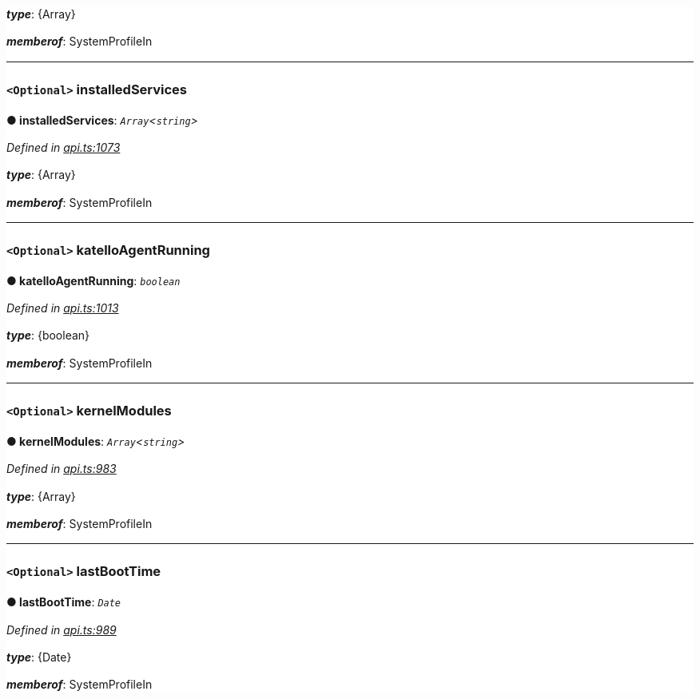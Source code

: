 *__type__*: {Array}

*__memberof__*: SystemProfileIn

___
<a id="installedservices"></a>

### `<Optional>` installedServices

**● installedServices**: *`Array`<`string`>*

*Defined in [api.ts:1073](https://github.com/RedHatInsights/javascript-clients/blob/master/packages/host-inventory/api.ts#L1073)*

*__type__*: {Array}

*__memberof__*: SystemProfileIn

___
<a id="katelloagentrunning"></a>

### `<Optional>` katelloAgentRunning

**● katelloAgentRunning**: *`boolean`*

*Defined in [api.ts:1013](https://github.com/RedHatInsights/javascript-clients/blob/master/packages/host-inventory/api.ts#L1013)*

*__type__*: {boolean}

*__memberof__*: SystemProfileIn

___
<a id="kernelmodules"></a>

### `<Optional>` kernelModules

**● kernelModules**: *`Array`<`string`>*

*Defined in [api.ts:983](https://github.com/RedHatInsights/javascript-clients/blob/master/packages/host-inventory/api.ts#L983)*

*__type__*: {Array}

*__memberof__*: SystemProfileIn

___
<a id="lastboottime"></a>

### `<Optional>` lastBootTime

**● lastBootTime**: *`Date`*

*Defined in [api.ts:989](https://github.com/RedHatInsights/javascript-clients/blob/master/packages/host-inventory/api.ts#L989)*

*__type__*: {Date}

*__memberof__*: SystemProfileIn

